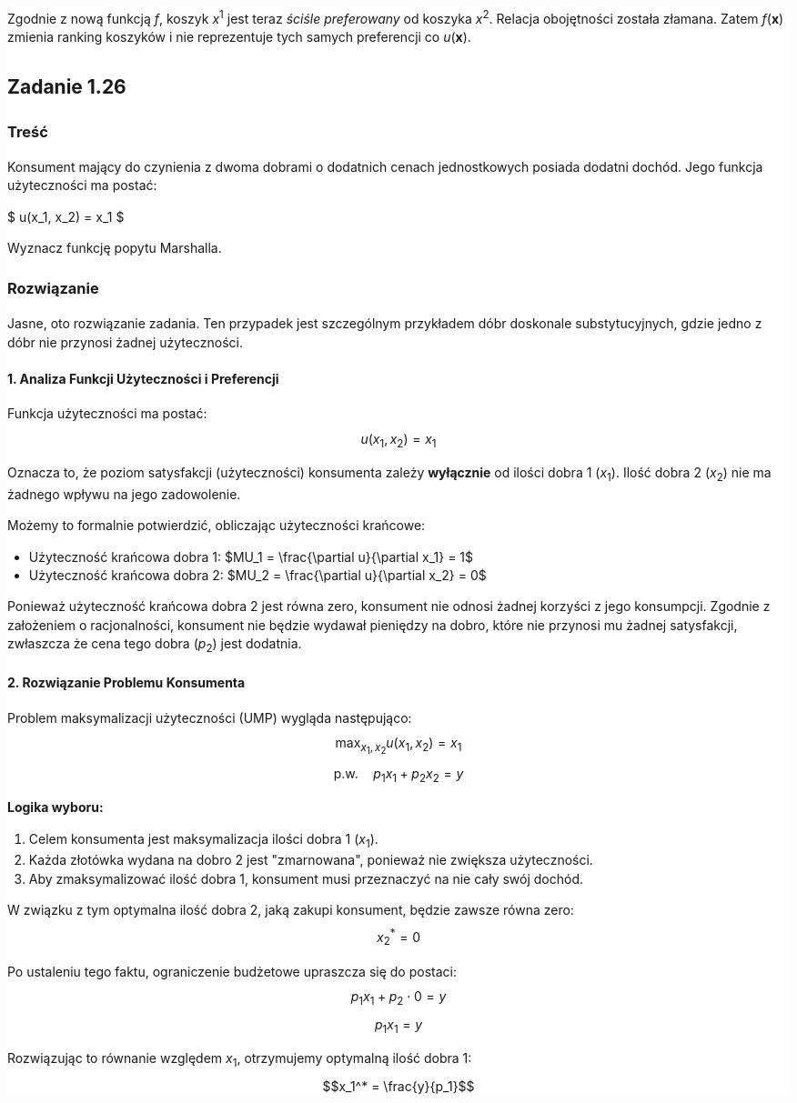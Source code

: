 Zgodnie z nową funkcją $f$, koszyk $x^1$ jest teraz *ściśle preferowany* od koszyka $x^2$. Relacja obojętności została złamana. Zatem $f(\mathbf{x})$ zmienia ranking koszyków i nie reprezentuje tych samych preferencji co $u(\mathbf{x})$.

## Zadanie 1.26

### Treść

Konsument mający do czynienia z dwoma dobrami o dodatnich cenach jednostkowych posiada dodatni dochód. Jego funkcja użyteczności ma postać:

$ u(x_1, x_2) = x_1 $

Wyznacz funkcję popytu Marshalla.

### Rozwiązanie

Jasne, oto rozwiązanie zadania. Ten przypadek jest szczególnym przykładem dóbr doskonale substytucyjnych, gdzie jedno z dóbr nie przynosi żadnej użyteczności.

#### 1\. Analiza Funkcji Użyteczności i Preferencji

Funkcja użyteczności ma postać:
$$u(x_1, x_2) = x_1$$

Oznacza to, że poziom satysfakcji (użyteczności) konsumenta zależy **wyłącznie** od ilości dobra 1 ($x_1$). Ilość dobra 2 ($x_2$) nie ma żadnego wpływu na jego zadowolenie.

Możemy to formalnie potwierdzić, obliczając użyteczności krańcowe:
*   Użyteczność krańcowa dobra 1: $MU_1 = \frac{\partial u}{\partial x_1} = 1$
*   Użyteczność krańcowa dobra 2: $MU_2 = \frac{\partial u}{\partial x_2} = 0$

Ponieważ użyteczność krańcowa dobra 2 jest równa zero, konsument nie odnosi żadnej korzyści z jego konsumpcji. Zgodnie z założeniem o racjonalności, konsument nie będzie wydawał pieniędzy na dobro, które nie przynosi mu żadnej satysfakcji, zwłaszcza że cena tego dobra ($p_2$) jest dodatnia.

#### 2\. Rozwiązanie Problemu Konsumenta

Problem maksymalizacji użyteczności (UMP) wygląda następująco:
$$\max_{x_1, x_2} u(x_1, x_2) = x_1$$
$$\text{p.w.} \quad p_1 x_1 + p_2 x_2 = y$$

**Logika wyboru:**

1.  Celem konsumenta jest maksymalizacja ilości dobra 1 ($x_1$).
2.  Każda złotówka wydana na dobro 2 jest "zmarnowana", ponieważ nie zwiększa użyteczności.
3.  Aby zmaksymalizować ilość dobra 1, konsument musi przeznaczyć na nie cały swój dochód.

W związku z tym optymalna ilość dobra 2, jaką zakupi konsument, będzie zawsze równa zero:
$$x_2^* = 0$$

Po ustaleniu tego faktu, ograniczenie budżetowe upraszcza się do postaci:
$$p_1 x_1 + p_2 \cdot 0 = y$$
$$p_1 x_1 = y$$

Rozwiązując to równanie względem $x_1$, otrzymujemy optymalną ilość dobra 1:
$$x_1^* = \frac{y}{p_1}$$
